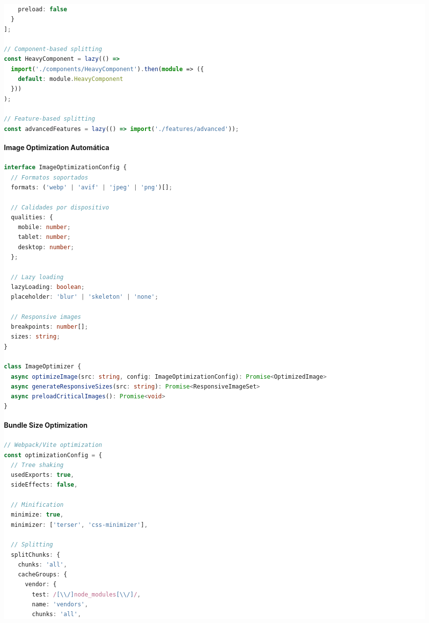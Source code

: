 ```typescript
    preload: false
  }
];

// Component-based splitting
const HeavyComponent = lazy(() => 
  import('./components/HeavyComponent').then(module => ({
    default: module.HeavyComponent
  }))
);

// Feature-based splitting
const advancedFeatures = lazy(() => import('./features/advanced'));
```

#### **Image Optimization Automática**
```typescript
interface ImageOptimizationConfig {
  // Formatos soportados
  formats: ('webp' | 'avif' | 'jpeg' | 'png')[];
  
  // Calidades por dispositivo
  qualities: {
    mobile: number;
    tablet: number;
    desktop: number;
  };
  
  // Lazy loading
  lazyLoading: boolean;
  placeholder: 'blur' | 'skeleton' | 'none';
  
  // Responsive images
  breakpoints: number[];
  sizes: string;
}

class ImageOptimizer {
  async optimizeImage(src: string, config: ImageOptimizationConfig): Promise<OptimizedImage>
  async generateResponsiveSizes(src: string): Promise<ResponsiveImageSet>
  async preloadCriticalImages(): Promise<void>
}
```

#### **Bundle Size Optimization**
```typescript
// Webpack/Vite optimization
const optimizationConfig = {
  // Tree shaking
  usedExports: true,
  sideEffects: false,
  
  // Minification
  minimize: true,
  minimizer: ['terser', 'css-minimizer'],
  
  // Splitting
  splitChunks: {
    chunks: 'all',
    cacheGroups: {
      vendor: {
        test: /[\\/]node_modules[\\/]/,
        name: 'vendors',
        chunks: 'all',
```